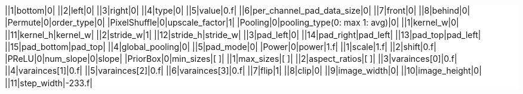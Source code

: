 ||1|bottom|0|
||2|left|0|
||3|right|0|
||4|type|0|
||5|value|0.f|
||6|per_channel_pad_data_size|0|
||7|front|0|
||8|behind|0|
|Permute|0|order_type|0|
|PixelShuffle|0|upscale_factor|1|
|Pooling|0|pooling_type(0: max 1: avg)|0|
||1|kernel_w|0|
||11|kernel_h|kernel_w|
||2|stride_w|1|
||12|stride_h|stride_w|
||3|pad_left|0|
||14|pad_right|pad_left|
||13|pad_top|pad_left|
||15|pad_bottom|pad_top|
||4|global_pooling|0|
||5|pad_mode|0|
|Power|0|power|1.f|
||1|scale|1.f|
||2|shift|0.f|
|PReLU|0|num_slope|0|slope|
|PriorBox|0|min_sizes|[ ]|
||1|max_sizes|[ ]|
||2|aspect_ratios|[ ]|
||3|varainces[0]|0.f|
||4|varainces[1]|0.f|
||5|varainces[2]|0.f|
||6|varainces[3]|0.f|
||7|flip|1|
||8|clip|0|
||9|image_width|0|
||10|image_height|0|
||11|step_width|-233.f|